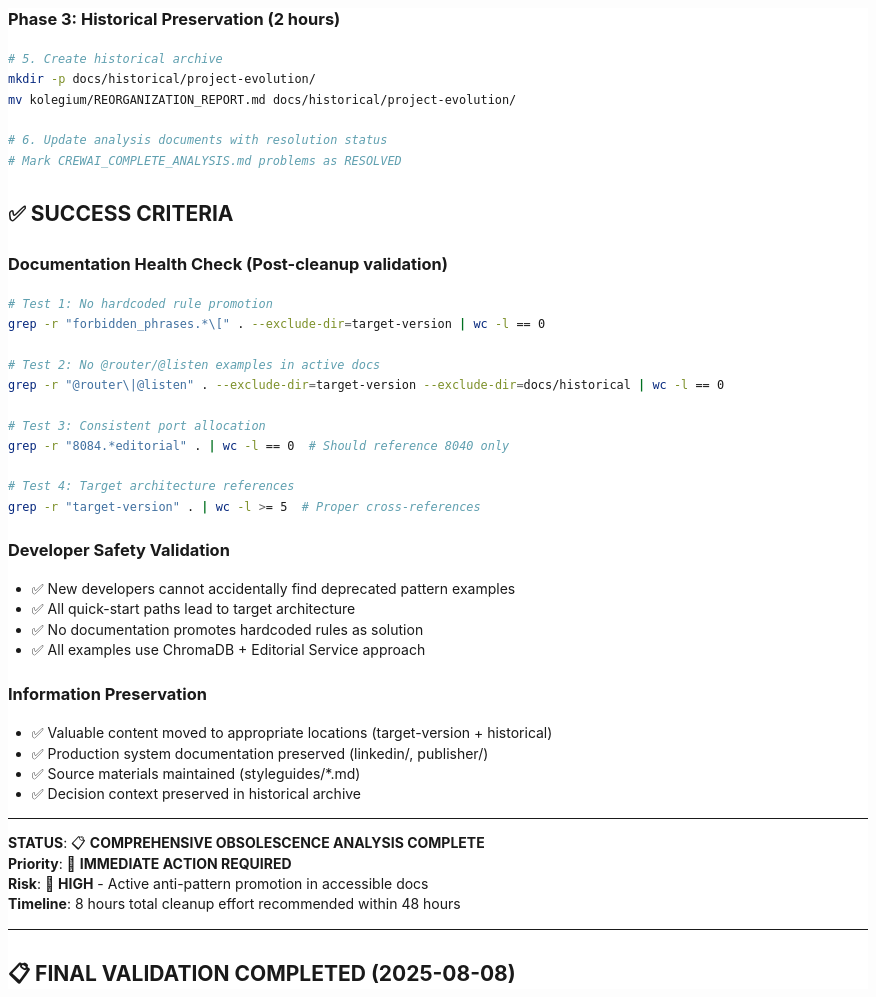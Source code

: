 ### **Phase 3: Historical Preservation** (2 hours)  
```bash
# 5. Create historical archive
mkdir -p docs/historical/project-evolution/
mv kolegium/REORGANIZATION_REPORT.md docs/historical/project-evolution/

# 6. Update analysis documents with resolution status
# Mark CREWAI_COMPLETE_ANALYSIS.md problems as RESOLVED
```

## ✅ SUCCESS CRITERIA

### **Documentation Health Check** (Post-cleanup validation)
```bash  
# Test 1: No hardcoded rule promotion
grep -r "forbidden_phrases.*\[" . --exclude-dir=target-version | wc -l == 0

# Test 2: No @router/@listen examples in active docs  
grep -r "@router\|@listen" . --exclude-dir=target-version --exclude-dir=docs/historical | wc -l == 0

# Test 3: Consistent port allocation  
grep -r "8084.*editorial" . | wc -l == 0  # Should reference 8040 only

# Test 4: Target architecture references
grep -r "target-version" . | wc -l >= 5  # Proper cross-references
```

### **Developer Safety Validation**
- ✅ New developers cannot accidentally find deprecated pattern examples
- ✅ All quick-start paths lead to target architecture  
- ✅ No documentation promotes hardcoded rules as solution
- ✅ All examples use ChromaDB + Editorial Service approach

### **Information Preservation**
- ✅ Valuable content moved to appropriate locations (target-version + historical)
- ✅ Production system documentation preserved (linkedin/, publisher/)  
- ✅ Source materials maintained (styleguides/*.md)
- ✅ Decision context preserved in historical archive

---

**STATUS**: 📋 **COMPREHENSIVE OBSOLESCENCE ANALYSIS COMPLETE**  
**Priority**: 🚨 **IMMEDIATE ACTION REQUIRED**  
**Risk**: 🔴 **HIGH** - Active anti-pattern promotion in accessible docs  
**Timeline**: 8 hours total cleanup effort recommended within 48 hours

---
## 📋 FINAL VALIDATION COMPLETED (2025-08-08)
